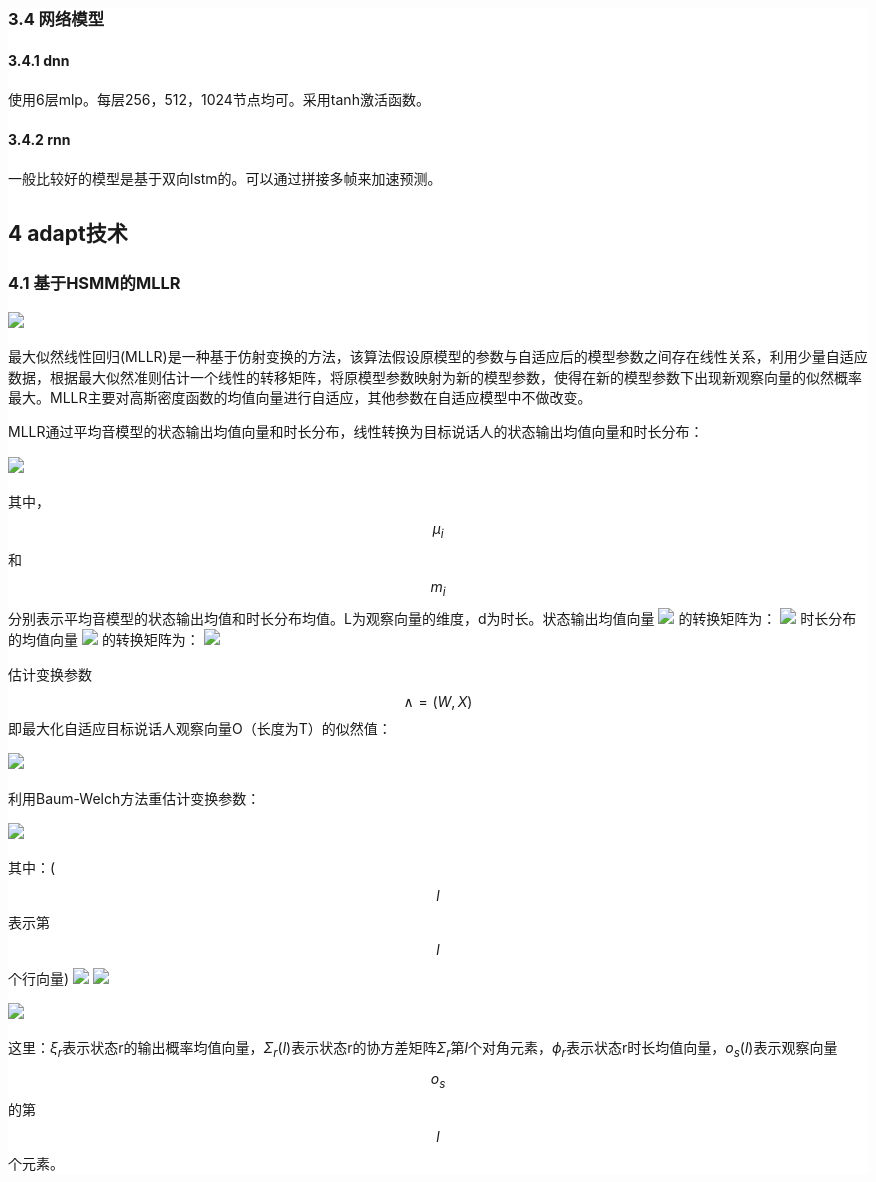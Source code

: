 ### 3.4 网络模型

#### 3.4.1 dnn

使用6层mlp。每层256，512，1024节点均可。采用tanh激活函数。

#### 3.4.2 rnn

一般比较好的模型是基于双向lstm的。可以通过拼接多帧来加速预测。

## 4 adapt技术


### 4.1 基于HSMM的MLLR

![](http://vsooda.github.io/assets/tts_tutorial/mllr1.png)

最大似然线性回归\(MLLR\)是一种基于仿射变换的方法，该算法假设原模型的参数与自适应后的模型参数之间存在线性关系，利用少量自适应数据，根据最大似然准则估计一个线性的转移矩阵，将原模型参数映射为新的模型参数，使得在新的模型参数下出现新观察向量的似然概率最大。MLLR主要对高斯密度函数的均值向量进行自适应，其他参数在自适应模型中不做改变。

MLLR通过平均音模型的状态输出均值向量和时长分布，线性转换为目标说话人的状态输出均值向量和时长分布：

![](http://vsooda.github.io/assets/tts_tutorial/l8.png)

其中，$$\mu_i$$和$$m_i$$分别表示平均音模型的状态输出均值和时长分布均值。L为观察向量的维度，d为时长。状态输出均值向量
![](http://vsooda.github.io/assets/tts_tutorial/ll3.png)
的转换矩阵为：
![](http://vsooda.github.io/assets/tts_tutorial/ll1.png)
时长分布的均值向量
![](http://vsooda.github.io/assets/tts_tutorial/ll4.png)
的转换矩阵为：
![](http://vsooda.github.io/assets/tts_tutorial/ll2.png)

估计变换参数$$\wedge=(W,X)$$即最大化自适应目标说话人观察向量O（长度为T）的似然值：

![](http://vsooda.github.io/assets/tts_tutorial/l9.png)

利用Baum-Welch方法重估计变换参数：

![](http://vsooda.github.io/assets/tts_tutorial/l10.png)

其中：\($$l$$表示第$$l$$个行向量\)
![](http://vsooda.github.io/assets/tts_tutorial/ll5.png)
![](http://vsooda.github.io/assets/tts_tutorial/ll6.png)

![](http://vsooda.github.io/assets/tts_tutorial/l11.png)

这里：$\xi_r$表示状态r的输出概率均值向量，$\Sigma_r(l)$表示状态r的协方差矩阵$\Sigma_r$第$l$个对角元素，$\phi_r$表示状态r时长均值向量，$o_s(l)$表示观察向量$$o_s$$的第$$l$$个元素。
